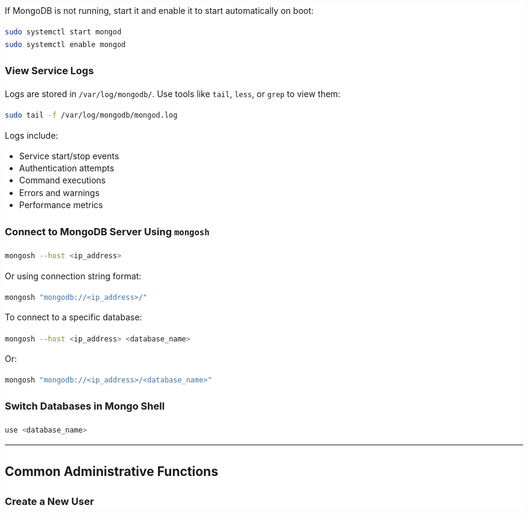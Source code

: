 If MongoDB is not running, start it and enable it to start automatically on boot:

```bash
sudo systemctl start mongod
sudo systemctl enable mongod
```

### View Service Logs

Logs are stored in `/var/log/mongodb/`. Use tools like `tail`, `less`, or `grep` to view them:

```bash
sudo tail -f /var/log/mongodb/mongod.log
```

Logs include:

- Service start/stop events
- Authentication attempts
- Command executions
- Errors and warnings
- Performance metrics

### Connect to MongoDB Server Using `mongosh`

```bash
mongosh --host <ip_address>
```

Or using connection string format:

```bash
mongosh "mongodb://<ip_address>/"
```

To connect to a specific database:

```bash
mongosh --host <ip_address> <database_name>
```

Or:

```bash
mongosh "mongodb://<ip_address>/<database_name>"
```

### Switch Databases in Mongo Shell

```bash
use <database_name>
```

---

## Common Administrative Functions

### Create a New User
